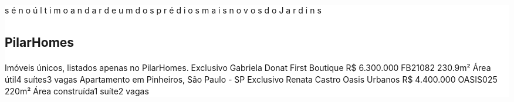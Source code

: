 s
é
n
o
ú
l
t
i
m
o
a
n
d
a
r
d
e
u
m
d
o
s
p
r
é
d
i
o
s
m
a
i
s
n
o
v
o
s
d
o
J
a
r
d
i
n
s
## PilarHomes
Imóveis únicos, listados apenas no PilarHomes. 
Exclusivo 
Gabriela Donat
First Boutique
R$ 6.300.000
FB21082
230.9m² Área útil4 suítes3 vagas
Apartamento em Pinheiros, São Paulo - SP
Exclusivo 
Renata Castro
Oasis Urbanos
R$ 4.400.000
OASIS025
220m² Área construída1 suíte2 vagas